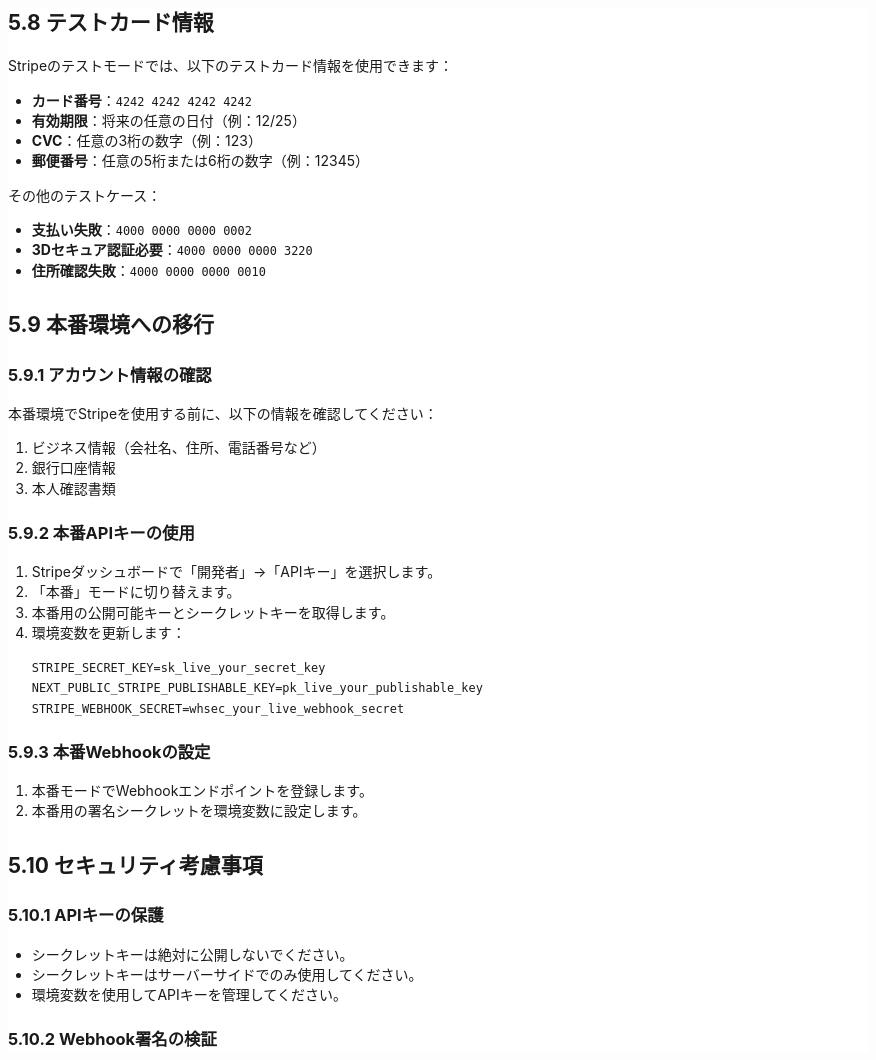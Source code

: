 ## 5.8 テストカード情報

Stripeのテストモードでは、以下のテストカード情報を使用できます：

- **カード番号**：`4242 4242 4242 4242`
- **有効期限**：将来の任意の日付（例：12/25）
- **CVC**：任意の3桁の数字（例：123）
- **郵便番号**：任意の5桁または6桁の数字（例：12345）

その他のテストケース：

- **支払い失敗**：`4000 0000 0000 0002`
- **3Dセキュア認証必要**：`4000 0000 0000 3220`
- **住所確認失敗**：`4000 0000 0000 0010`

## 5.9 本番環境への移行

### 5.9.1 アカウント情報の確認

本番環境でStripeを使用する前に、以下の情報を確認してください：

1. ビジネス情報（会社名、住所、電話番号など）
2. 銀行口座情報
3. 本人確認書類

### 5.9.2 本番APIキーの使用

1. Stripeダッシュボードで「開発者」→「APIキー」を選択します。
2. 「本番」モードに切り替えます。
3. 本番用の公開可能キーとシークレットキーを取得します。
4. 環境変数を更新します：
   ```
   STRIPE_SECRET_KEY=sk_live_your_secret_key
   NEXT_PUBLIC_STRIPE_PUBLISHABLE_KEY=pk_live_your_publishable_key
   STRIPE_WEBHOOK_SECRET=whsec_your_live_webhook_secret
   ```

### 5.9.3 本番Webhookの設定

1. 本番モードでWebhookエンドポイントを登録します。
2. 本番用の署名シークレットを環境変数に設定します。

## 5.10 セキュリティ考慮事項

### 5.10.1 APIキーの保護

- シークレットキーは絶対に公開しないでください。
- シークレットキーはサーバーサイドでのみ使用してください。
- 環境変数を使用してAPIキーを管理してください。

### 5.10.2 Webhook署名の検証
